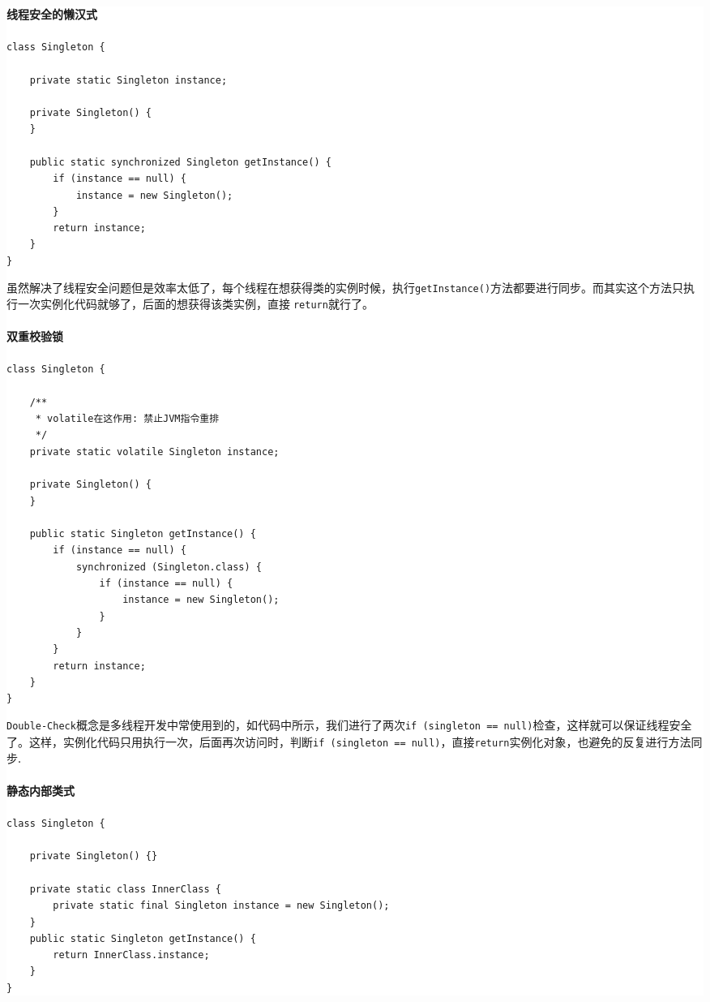 #### 线程安全的懒汉式
```
class Singleton {

    private static Singleton instance;

    private Singleton() {
    }

    public static synchronized Singleton getInstance() {
        if (instance == null) {
            instance = new Singleton();
        }
        return instance;
    }
}
```
虽然解决了线程安全问题但是效率太低了，每个线程在想获得类的实例时候，执行`getInstance()`方法都要进行同步。而其实这个方法只执行一次实例化代码就够了，后面的想获得该类实例，直接 `return`就行了。

#### 双重校验锁
```
class Singleton {

    /**
     * volatile在这作用: 禁止JVM指令重排
     */
    private static volatile Singleton instance;

    private Singleton() {
    }

    public static Singleton getInstance() {
        if (instance == null) {
            synchronized (Singleton.class) {
                if (instance == null) {
                    instance = new Singleton();
                }
            }
        }
        return instance;
    }
}
```
`Double-Check`概念是多线程开发中常使用到的，如代码中所示，我们进行了两次`if (singleton == null)`检查，这样就可以保证线程安全了。这样，实例化代码只用执行一次，后面再次访问时，判断`if (singleton == null)`，直接`return`实例化对象，也避免的反复进行方法同步.

#### 静态内部类式
```
class Singleton {

    private Singleton() {}

    private static class InnerClass {
        private static final Singleton instance = new Singleton();
    }
    public static Singleton getInstance() {
        return InnerClass.instance;
    }
}
```